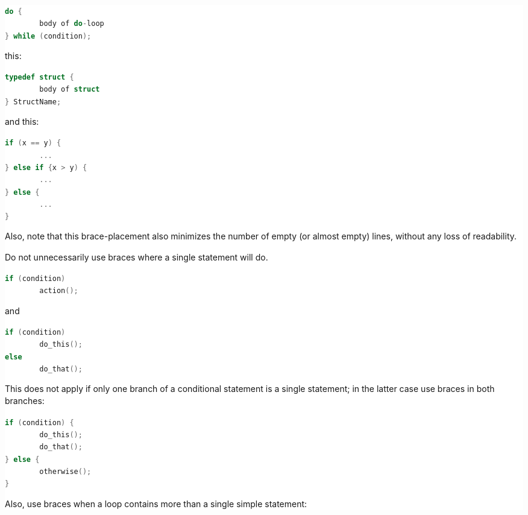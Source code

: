 ```c
do {
        body of do-loop
} while (condition);
```

this:

```c
typedef struct {
        body of struct
} StructName;
```

and this:

```c
if (x == y) {
        ...
} else if {x > y) {
        ...
} else {
        ...
}
```

Also, note that this brace-placement also minimizes the number of empty (or almost empty) lines, without any loss of readability.

Do not unnecessarily use braces where a single statement will do.

```c
if (condition)
        action();
```

and

```c
if (condition)
        do_this();
else
        do_that();
```

This does not apply if only one branch of a conditional statement is a single statement; in the latter case use braces in both branches:

```c
if (condition) {
        do_this();
        do_that();
} else {
        otherwise();
}
```

Also, use braces when a loop contains more than a single simple statement:
